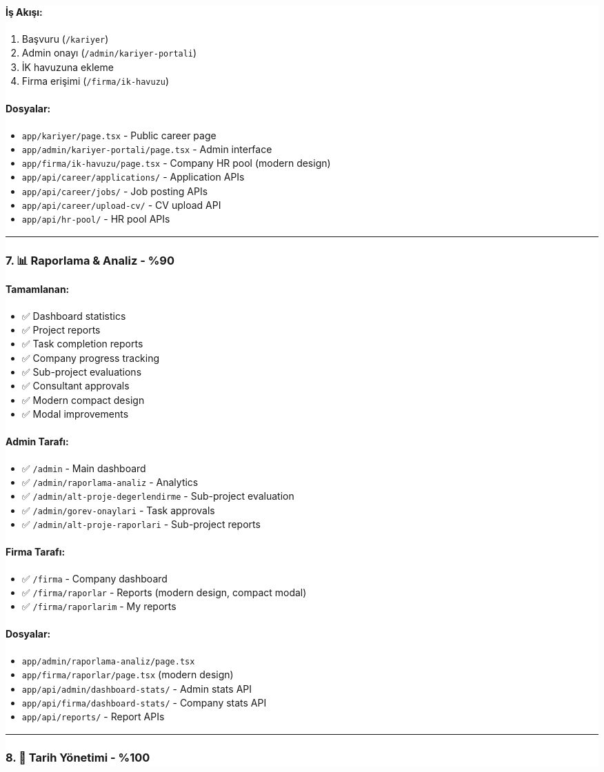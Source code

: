 #### **İş Akışı:**
1. Başvuru (`/kariyer`)
2. Admin onayı (`/admin/kariyer-portali`)
3. İK havuzuna ekleme
4. Firma erişimi (`/firma/ik-havuzu`)

#### **Dosyalar:**
- `app/kariyer/page.tsx` - Public career page
- `app/admin/kariyer-portali/page.tsx` - Admin interface
- `app/firma/ik-havuzu/page.tsx` - Company HR pool (modern design)
- `app/api/career/applications/` - Application APIs
- `app/api/career/jobs/` - Job posting APIs
- `app/api/career/upload-cv/` - CV upload API
- `app/api/hr-pool/` - HR pool APIs

---

### **7. 📊 Raporlama & Analiz - %90**

#### **Tamamlanan:**
- ✅ Dashboard statistics
- ✅ Project reports
- ✅ Task completion reports
- ✅ Company progress tracking
- ✅ Sub-project evaluations
- ✅ Consultant approvals
- ✅ Modern compact design
- ✅ Modal improvements

#### **Admin Tarafı:**
- ✅ `/admin` - Main dashboard
- ✅ `/admin/raporlama-analiz` - Analytics
- ✅ `/admin/alt-proje-degerlendirme` - Sub-project evaluation
- ✅ `/admin/gorev-onaylari` - Task approvals
- ✅ `/admin/alt-proje-raporlari` - Sub-project reports

#### **Firma Tarafı:**
- ✅ `/firma` - Company dashboard
- ✅ `/firma/raporlar` - Reports (modern design, compact modal)
- ✅ `/firma/raporlarim` - My reports

#### **Dosyalar:**
- `app/admin/raporlama-analiz/page.tsx`
- `app/firma/raporlar/page.tsx` (modern design)
- `app/api/admin/dashboard-stats/` - Admin stats API
- `app/api/firma/dashboard-stats/` - Company stats API
- `app/api/reports/` - Report APIs

---

### **8. 📅 Tarih Yönetimi - %100**
